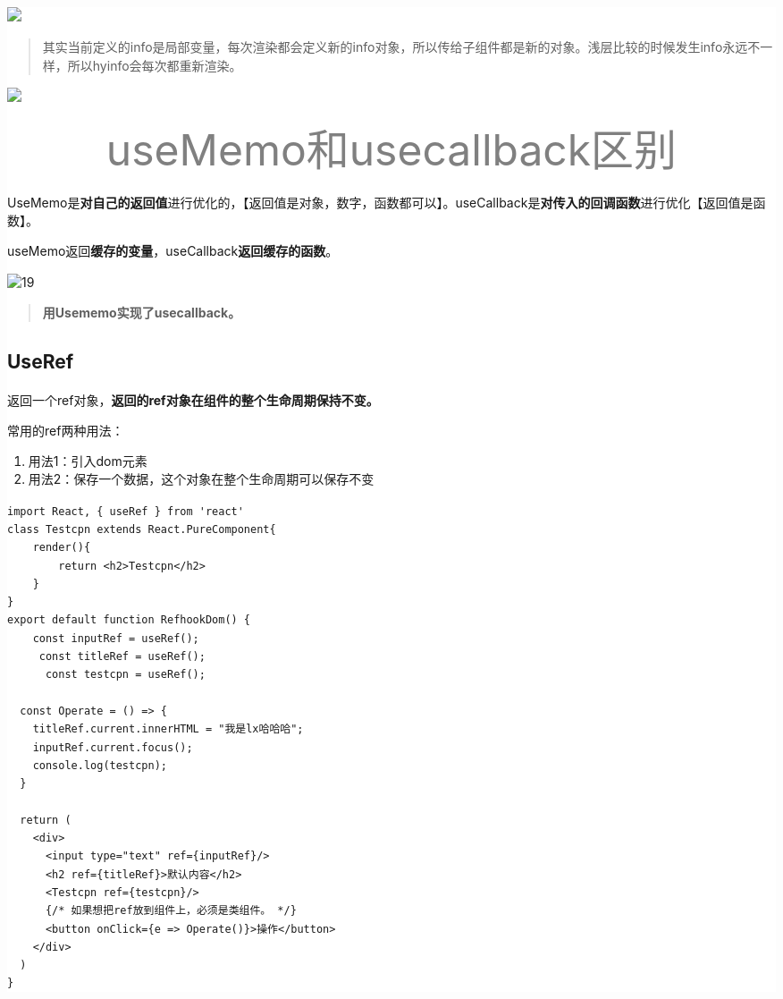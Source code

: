 ![](C:\Users\Administrator\Desktop\clone\react的md笔记\hookimages\17.png)

> 其实当前定义的info是局部变量，每次渲染都会定义新的info对象，所以传给子组件都是新的对象。浅层比较的时候发生info永远不一样，所以hyinfo会每次都重新渲染。

![](C:\Users\Administrator\Desktop\clone\react的md笔记\hookimages\18.png)

<center><font color=gray size=72>useMemo和usecallback区别</font></center>

UseMemo是**对自己的返回值**进行优化的，【返回值是对象，数字，函数都可以】。useCallback是**对传入的回调函数**进行优化【返回值是函数】。

useMemo返回**缓存的变量**，useCallback**返回缓存的函数**。

![19](C:\Users\Administrator\Desktop\clone\react的md笔记\hookimages\19.png)

> **用Usememo实现了usecallback。**



## **UseRef**

返回一个ref对象，**返回的ref对象在组件的整个生命周期保持不变。**

常用的ref两种用法：

1.    用法1：引入dom元素
2.   用法2：保存一个数据，这个对象在整个生命周期可以保存不变

```react
import React, { useRef } from 'react'
class Testcpn extends React.PureComponent{
    render(){
        return <h2>Testcpn</h2>
    }
}
export default function RefhookDom() {
    const inputRef = useRef();
     const titleRef = useRef();
      const testcpn = useRef();

  const Operate = () => {
    titleRef.current.innerHTML = "我是lx哈哈哈";
    inputRef.current.focus();
    console.log(testcpn);
  }

  return (
    <div>
      <input type="text" ref={inputRef}/>
      <h2 ref={titleRef}>默认内容</h2>
      <Testcpn ref={testcpn}/>
      {/* 如果想把ref放到组件上，必须是类组件。 */}
      <button onClick={e => Operate()}>操作</button>
    </div>
  )
}
```
